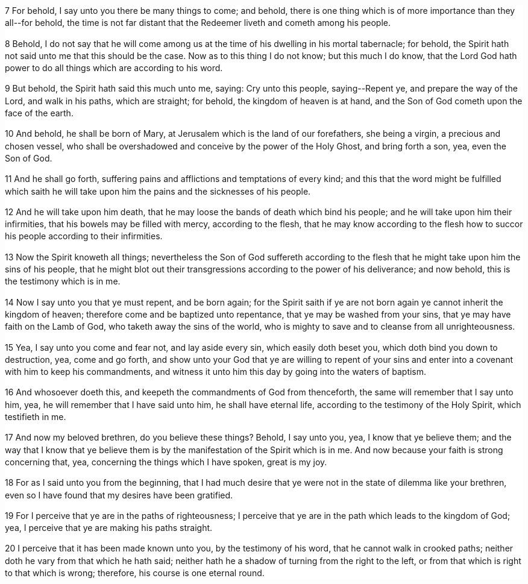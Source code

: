 7 For behold, I say unto you there be many things to come; and behold, there is one thing which is of more importance than they all--for behold, the time is not far distant that the Redeemer liveth and cometh among his people.

8 Behold, I do not say that he will come among us at the time of his dwelling in his mortal tabernacle; for behold, the Spirit hath not said unto me that this should be the case. Now as to this thing I do not know; but this much I do know, that the Lord God hath power to do all things which are according to his word.

9 But behold, the Spirit hath said this much unto me, saying: Cry unto this people, saying--Repent ye, and prepare the way of the Lord, and walk in his paths, which are straight; for behold, the kingdom of heaven is at hand, and the Son of God cometh upon the face of the earth.

10 And behold, he shall be born of Mary, at Jerusalem which is the land of our forefathers, she being a virgin, a precious and chosen vessel, who shall be overshadowed and conceive by the power of the Holy Ghost, and bring forth a son, yea, even the Son of God.

11 And he shall go forth, suffering pains and afflictions and temptations of every kind; and this that the word might be fulfilled which saith he will take upon him the pains and the sicknesses of his people.

12 And he will take upon him death, that he may loose the bands of death which bind his people; and he will take upon him their infirmities, that his bowels may be filled with mercy, according to the flesh, that he may know according to the flesh how to succor his people according to their infirmities.

13 Now the Spirit knoweth all things; nevertheless the Son of God suffereth according to the flesh that he might take upon him the sins of his people, that he might blot out their transgressions according to the power of his deliverance; and now behold, this is the testimony which is in me.

14 Now I say unto you that ye must repent, and be born again; for the Spirit saith if ye are not born again ye cannot inherit the kingdom of heaven; therefore come and be baptized unto repentance, that ye may be washed from your sins, that ye may have faith on the Lamb of God, who taketh away the sins of the world, who is mighty to save and to cleanse from all unrighteousness.

15 Yea, I say unto you come and fear not, and lay aside every sin, which easily doth beset you, which doth bind you down to destruction, yea, come and go forth, and show unto your God that ye are willing to repent of your sins and enter into a covenant with him to keep his commandments, and witness it unto him this day by going into the waters of baptism.

16 And whosoever doeth this, and keepeth the commandments of God from thenceforth, the same will remember that I say unto him, yea, he will remember that I have said unto him, he shall have eternal life, according to the testimony of the Holy Spirit, which testifieth in me.

17 And now my beloved brethren, do you believe these things? Behold, I say unto you, yea, I know that ye believe them; and the way that I know that ye believe them is by the manifestation of the Spirit which is in me. And now because your faith is strong concerning that, yea, concerning the things which I have spoken, great is my joy.

18 For as I said unto you from the beginning, that I had much desire that ye were not in the state of dilemma like your brethren, even so I have found that my desires have been gratified.

19 For I perceive that ye are in the paths of righteousness; I perceive that ye are in the path which leads to the kingdom of God; yea, I perceive that ye are making his paths straight.

20 I perceive that it has been made known unto you, by the testimony of his word, that he cannot walk in crooked paths; neither doth he vary from that which he hath said; neither hath he a shadow of turning from the right to the left, or from that which is right to that which is wrong; therefore, his course is one eternal round.
